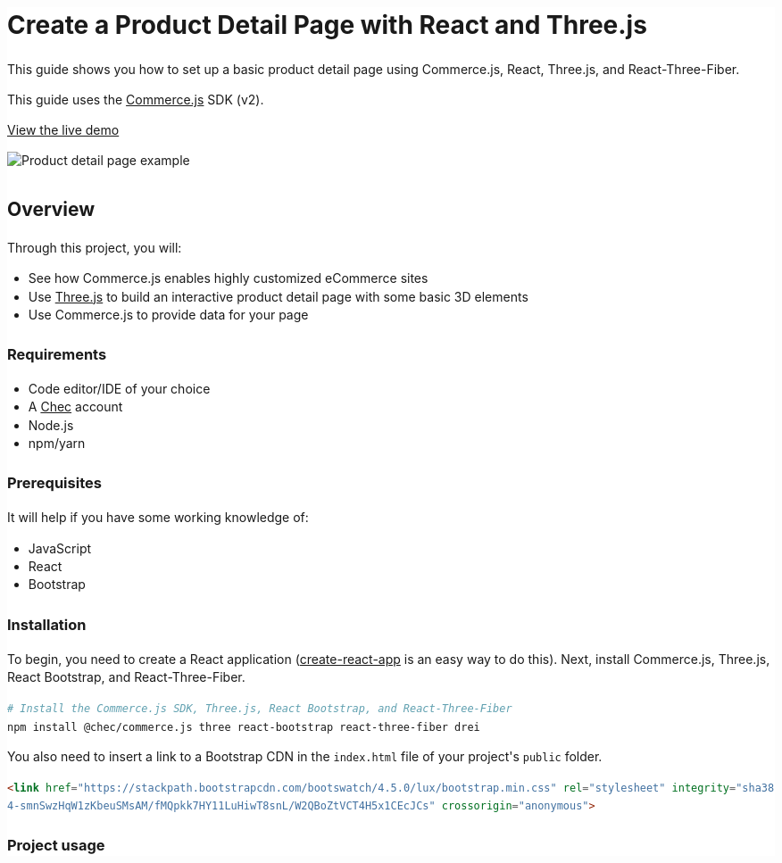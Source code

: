 # Create a Product Detail Page with React and Three.js

This guide shows you how to set up a basic product detail page using Commerce.js, React, Three.js, and React-Three-Fiber.

This guide uses the [Commerce.js](https://commercejs.com/) SDK (v2).

[View the live demo](https://aiz-react-threejs.vercel.app)

![Product detail page example](public/assets/Jacket.gif)

## Overview

Through this project, you will:

 * See how Commerce.js enables highly customized eCommerce sites
 * Use [Three.js](https://threejs.org/) to build an interactive product detail page with some basic 3D elements
 * Use Commerce.js to provide data for your page

### Requirements

- Code editor/IDE of your choice
- A [Chec](https://authorize.chec.io/signup) account
- Node.js
- npm/yarn

### Prerequisites

It will help if you have some working knowledge of:
- JavaScript
- React
- Bootstrap


### Installation

To begin, you need to create a React application ([create-react-app](https://create-react-app.dev/docs/getting-started/) is an easy way to do this). Next, install Commerce.js, Three.js, React Bootstrap, and React-Three-Fiber.


```bash
# Install the Commerce.js SDK, Three.js, React Bootstrap, and React-Three-Fiber
npm install @chec/commerce.js three react-bootstrap react-three-fiber drei
```

You also need to insert a link to a Bootstrap CDN in the `index.html` file of your project's `public` folder.
```html
<link href="https://stackpath.bootstrapcdn.com/bootswatch/4.5.0/lux/bootstrap.min.css" rel="stylesheet" integrity="sha384-smnSwzHqW1zKbeuSMsAM/fMQpkk7HY11LuHiwT8snL/W2QBoZtVCT4H5x1CEcJCs" crossorigin="anonymous">
```
### Project usage
